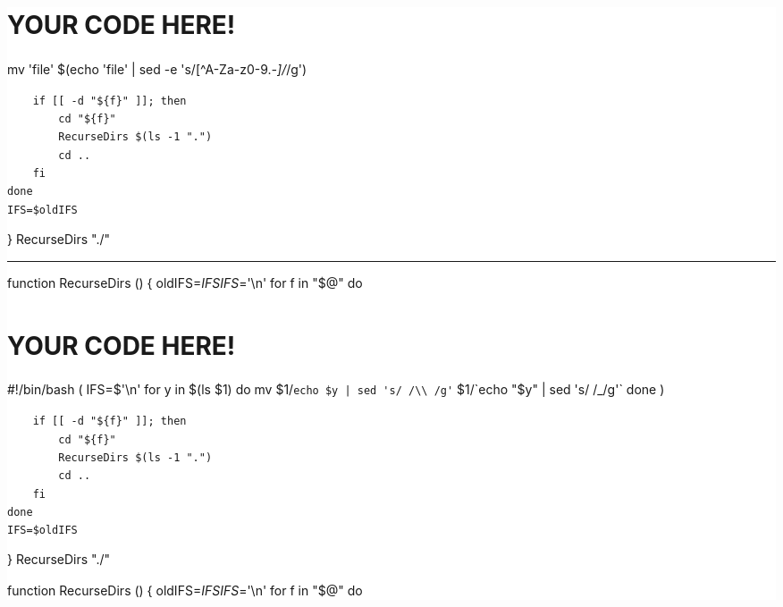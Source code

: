   # YOUR CODE HERE!
mv 'file' $(echo 'file' | sed -e 's/[^A-Za-z0-9._-]/_/g')
  
  
        if [[ -d "${f}" ]]; then
            cd "${f}"
            RecurseDirs $(ls -1 ".")
            cd ..
        fi
    done
    IFS=$oldIFS
}
RecurseDirs "./"

----------------------------------------------------------------------------------------------------------


function RecurseDirs ()
{
    oldIFS=$IFS
    IFS=$'\n'
    for f in "$@"
    do
  
  # YOUR CODE HERE!

#!/bin/bash
(
IFS=$'\n'
for y in $(ls $1)
do
mv $1/`echo $y | sed 's/ /\\ /g'` $1/`echo "$y" | sed 's/ /_/g'`
done
)
  
  
        if [[ -d "${f}" ]]; then
            cd "${f}"
            RecurseDirs $(ls -1 ".")
            cd ..
        fi
    done
    IFS=$oldIFS
}
RecurseDirs "./"






function RecurseDirs ()
{
    oldIFS=$IFS
    IFS=$'\n'
    for f in "$@"
    do
  